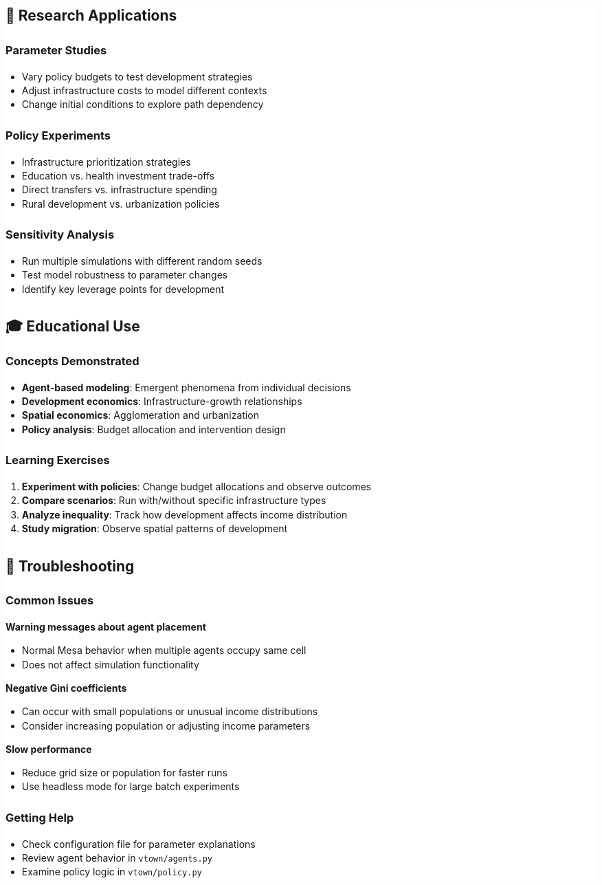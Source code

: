 ## 🔬 Research Applications

### Parameter Studies
- Vary policy budgets to test development strategies
- Adjust infrastructure costs to model different contexts
- Change initial conditions to explore path dependency

### Policy Experiments
- Infrastructure prioritization strategies
- Education vs. health investment trade-offs
- Direct transfers vs. infrastructure spending
- Rural development vs. urbanization policies

### Sensitivity Analysis
- Run multiple simulations with different random seeds
- Test model robustness to parameter changes
- Identify key leverage points for development

## 🎓 Educational Use

### Concepts Demonstrated
- **Agent-based modeling**: Emergent phenomena from individual decisions
- **Development economics**: Infrastructure-growth relationships
- **Spatial economics**: Agglomeration and urbanization
- **Policy analysis**: Budget allocation and intervention design

### Learning Exercises
1. **Experiment with policies**: Change budget allocations and observe outcomes
2. **Compare scenarios**: Run with/without specific infrastructure types
3. **Analyze inequality**: Track how development affects income distribution
4. **Study migration**: Observe spatial patterns of development

## 🐛 Troubleshooting

### Common Issues

**Warning messages about agent placement**
- Normal Mesa behavior when multiple agents occupy same cell
- Does not affect simulation functionality

**Negative Gini coefficients**
- Can occur with small populations or unusual income distributions
- Consider increasing population or adjusting income parameters

**Slow performance**
- Reduce grid size or population for faster runs
- Use headless mode for large batch experiments

### Getting Help
- Check configuration file for parameter explanations
- Review agent behavior in `vtown/agents.py`
- Examine policy logic in `vtown/policy.py`
